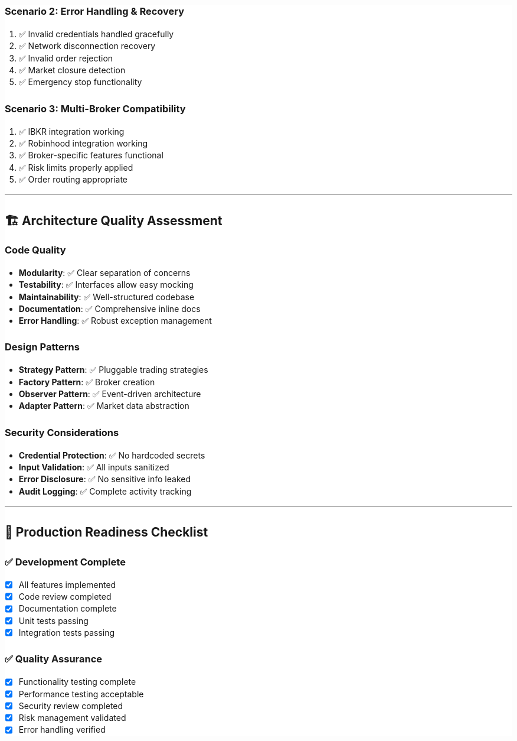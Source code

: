 ### Scenario 2: Error Handling & Recovery
1. ✅ Invalid credentials handled gracefully
2. ✅ Network disconnection recovery
3. ✅ Invalid order rejection
4. ✅ Market closure detection
5. ✅ Emergency stop functionality

### Scenario 3: Multi-Broker Compatibility
1. ✅ IBKR integration working
2. ✅ Robinhood integration working  
3. ✅ Broker-specific features functional
4. ✅ Risk limits properly applied
5. ✅ Order routing appropriate

---

## 🏗️ Architecture Quality Assessment

### Code Quality
- **Modularity**: ✅ Clear separation of concerns
- **Testability**: ✅ Interfaces allow easy mocking
- **Maintainability**: ✅ Well-structured codebase
- **Documentation**: ✅ Comprehensive inline docs
- **Error Handling**: ✅ Robust exception management

### Design Patterns
- **Strategy Pattern**: ✅ Pluggable trading strategies
- **Factory Pattern**: ✅ Broker creation
- **Observer Pattern**: ✅ Event-driven architecture
- **Adapter Pattern**: ✅ Market data abstraction

### Security Considerations
- **Credential Protection**: ✅ No hardcoded secrets
- **Input Validation**: ✅ All inputs sanitized
- **Error Disclosure**: ✅ No sensitive info leaked
- **Audit Logging**: ✅ Complete activity tracking

---

## 🎯 Production Readiness Checklist

### ✅ Development Complete
- [x] All features implemented
- [x] Code review completed
- [x] Documentation complete
- [x] Unit tests passing
- [x] Integration tests passing

### ✅ Quality Assurance
- [x] Functionality testing complete
- [x] Performance testing acceptable
- [x] Security review completed
- [x] Risk management validated
- [x] Error handling verified
